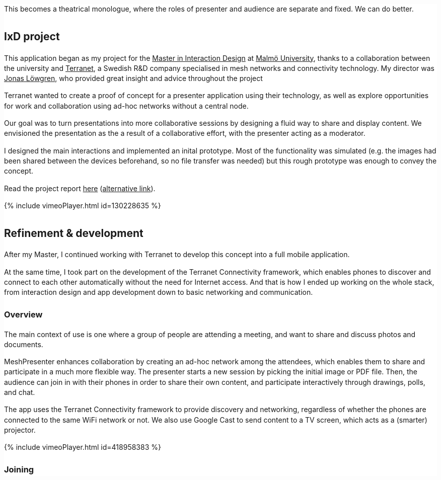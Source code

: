 This becomes a theatrical monologue, where the roles of presenter and audience are separate and fixed. We can do better.

## IxD project

This application began as my project for the [Master in Interaction Design](https://edu.mah.se/en/Program/TAINE) at [Malmö University](https://edu.mah.se/en), thanks to a collaboration between the university and [Terranet](https://terranet.se/), a Swedish R&D company specialised in mesh networks and connectivity technology. My director was [Jonas Löwgren](http://jonas.lowgren.info/), who provided great insight and advice throughout the project

Terranet wanted to create a proof of concept for a presenter application using their technology, as well as explore opportunities for work and collaboration using ad-hoc networks without a central node.

Our goal was to turn presentations into more collaborative sessions by designing a fluid way to share and display content. We envisioned the presentation as the a result of a collaborative effort, with the presenter acting as a moderator.

I designed the main interactions and implemented an inital prototype. Most of the functionality was simulated (e.g. the images had been shared between the devices beforehand, so no file transfer was needed) but this rough prototype was enough to convey the concept.

Read the project report [here](https://dspace.mah.se/handle/2043/19439) ([alternative link](/assets/img/TP1_IDM_Felipe_Erias_FINAL.pdf)).


{% include vimeoPlayer.html id=130228635 %}

## Refinement & development

After my Master, I continued working with Terranet to develop this concept into a full mobile application.

At the same time, I took part on the development of the Terranet Connectivity framework, which enables phones to discover and connect to each other automatically without the need for Internet access. And that is how I ended up working on the whole stack, from interaction design and app development down to basic networking and communication.

### Overview

The main context of use is one where a group of people are attending a meeting, and want to share and discuss photos and documents.

MeshPresenter enhances collaboration by creating an ad-hoc network among the attendees, which enables them to share and participate in a much more flexible way. The presenter starts a new session by picking the initial image or PDF file. Then, the audience can join in with their phones in order to share their own content, and participate interactively through drawings, polls, and chat.

The app uses the Terranet Connectivity framework to provide discovery and networking, regardless of whether the phones are connected to the same WiFi network or not. We also use Google Cast to send content to a TV screen, which acts as a (smarter) projector.

{% include vimeoPlayer.html id=418958383 %}

### Joining
